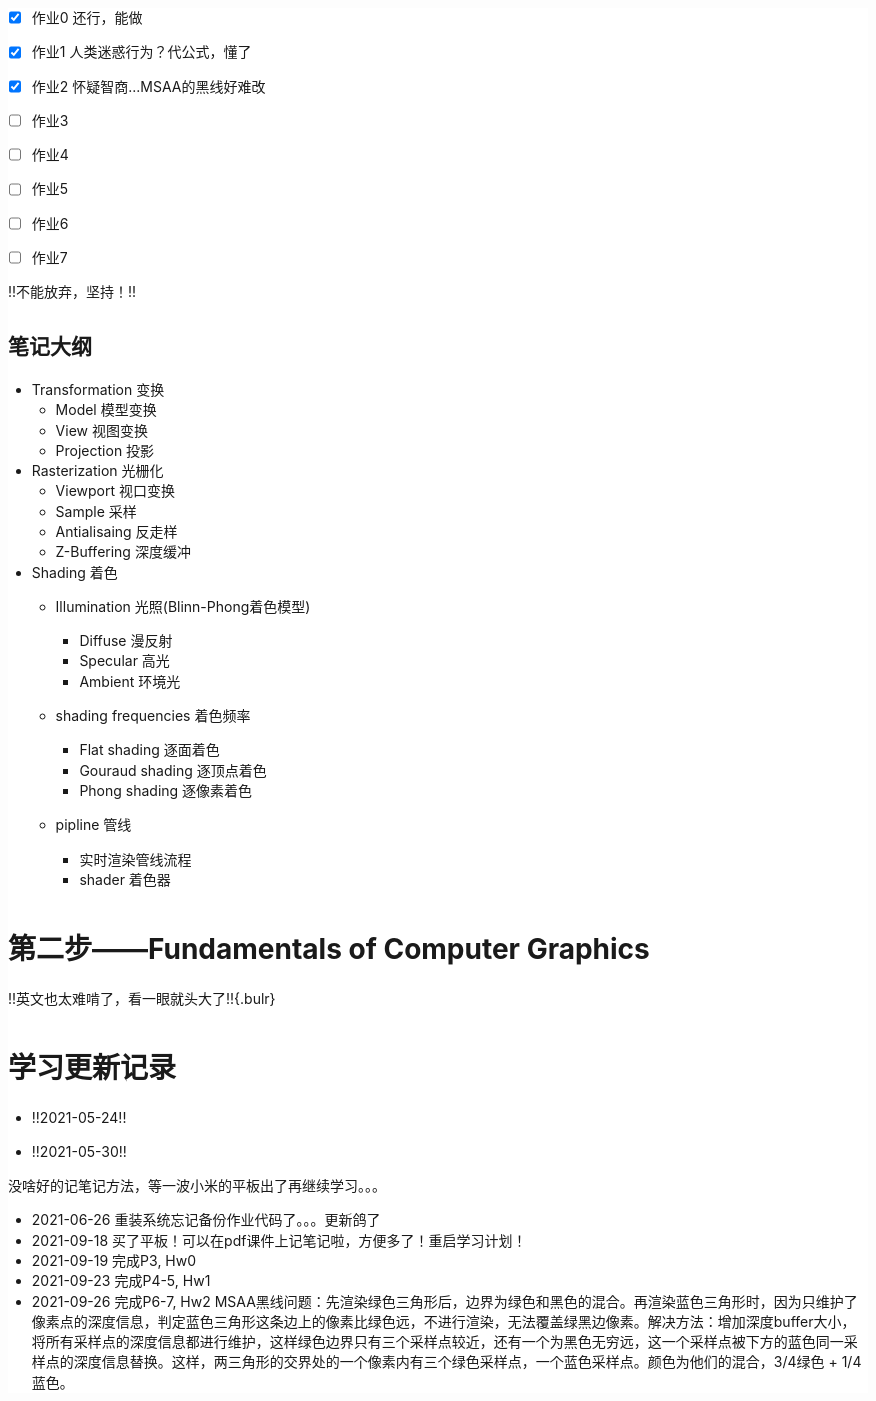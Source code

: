 - [x] 作业0	还行，能做

- [x] 作业1    人类迷惑行为？代公式，懂了
- [x] 作业2    怀疑智商...MSAA的黑线好难改
- [ ] 作业3
- [ ] 作业4
- [ ] 作业5
- [ ] 作业6
- [ ] 作业7

!!不能放弃，坚持！!!

## 笔记大纲

- Transformation 变换
  - Model 模型变换
  - View 视图变换
  - Projection 投影
- Rasterization 光栅化
  - Viewport 视口变换
  - Sample 采样
  - Antialisaing 反走样
  - Z-Buffering 深度缓冲
- Shading 着色
  - Illumination 光照(Blinn-Phong着色模型)
    - Diffuse 漫反射
    - Specular 高光
    - Ambient 环境光
  - shading frequencies 着色频率
    - Flat shading 逐面着色
    - Gouraud shading 逐顶点着色
    - Phong shading 逐像素着色

  - pipline 管线
    - 实时渲染管线流程
    - shader 着色器

# 第二步——Fundamentals of Computer Graphics

!!英文也太难啃了，看一眼就头大了!!{.bulr}

# 学习更新记录

- !!2021-05-24!!

- !!2021-05-30!!

没啥好的记笔记方法，等一波小米的平板出了再继续学习。。。

- 2021-06-26	重装系统忘记备份作业代码了。。。更新鸽了
- 2021-09-18 	买了平板！可以在pdf课件上记笔记啦，方便多了！重启学习计划！
- 2021-09-19     完成P3, Hw0
- 2021-09-23     完成P4-5, Hw1
- 2021-09-26     完成P6-7, Hw2 MSAA黑线问题：先渲染绿色三角形后，边界为绿色和黑色的混合。再渲染蓝色三角形时，因为只维护了像素点的深度信息，判定蓝色三角形这条边上的像素比绿色远，不进行渲染，无法覆盖绿黑边像素。解决方法：增加深度buffer大小，将所有采样点的深度信息都进行维护，这样绿色边界只有三个采样点较近，还有一个为黑色无穷远，这一个采样点被下方的蓝色同一采样点的深度信息替换。这样，两三角形的交界处的一个像素内有三个绿色采样点，一个蓝色采样点。颜色为他们的混合，3/4绿色 + 1/4蓝色。

